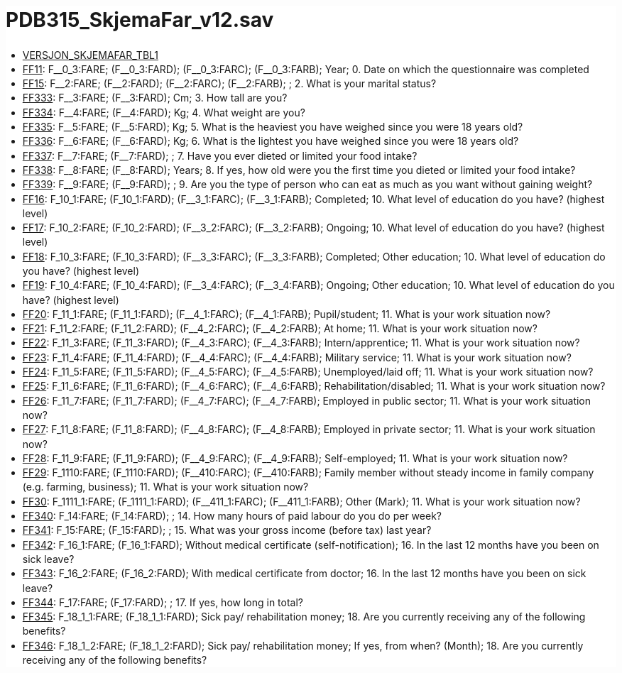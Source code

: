 # PDB315_SkjemaFar_v12.sav
- [VERSJON_SKJEMAFAR_TBL1](PDB315_SkjemaFar_v12.md#VERSJON_SKJEMAFAR_TBL1)
- [FF11](PDB315_SkjemaFar_v12.md#FF11): F__0_3:FARE; (F__0_3:FARD); (F__0_3:FARC); (F__0_3:FARB); Year; 0. Date on which the questionnaire was completed
- [FF15](PDB315_SkjemaFar_v12.md#FF15): F__2:FARE; (F__2:FARD); (F__2:FARC); (F__2:FARB); ; 2. What is your marital status?
- [FF333](PDB315_SkjemaFar_v12.md#FF333): F__3:FARE; (F__3:FARD); Cm; 3. How tall are you?
- [FF334](PDB315_SkjemaFar_v12.md#FF334): F__4:FARE; (F__4:FARD); Kg; 4. What weight are you?
- [FF335](PDB315_SkjemaFar_v12.md#FF335): F__5:FARE; (F__5:FARD); Kg; 5. What is the heaviest you have weighed since you were 18 years old?
- [FF336](PDB315_SkjemaFar_v12.md#FF336): F__6:FARE; (F__6:FARD); Kg; 6. What is the lightest you have weighed since you were 18 years old?
- [FF337](PDB315_SkjemaFar_v12.md#FF337): F__7:FARE; (F__7:FARD); ; 7. Have you ever dieted or limited your food intake? 
- [FF338](PDB315_SkjemaFar_v12.md#FF338): F__8:FARE; (F__8:FARD); Years; 8. If yes, how old were you the first time you dieted or limited your food intake? 
- [FF339](PDB315_SkjemaFar_v12.md#FF339): F__9:FARE; (F__9:FARD); ; 9. Are you the type of person who can eat as much as you want without gaining weight?
- [FF16](PDB315_SkjemaFar_v12.md#FF16): F_10_1:FARE; (F_10_1:FARD); (F__3_1:FARC); (F__3_1:FARB); Completed; 10. What level of education do you have? (highest level)
- [FF17](PDB315_SkjemaFar_v12.md#FF17): F_10_2:FARE; (F_10_2:FARD); (F__3_2:FARC); (F__3_2:FARB); Ongoing; 10. What level of education do you have? (highest level)
- [FF18](PDB315_SkjemaFar_v12.md#FF18): F_10_3:FARE; (F_10_3:FARD); (F__3_3:FARC); (F__3_3:FARB); Completed; Other education; 10. What level of education do you have? (highest level)
- [FF19](PDB315_SkjemaFar_v12.md#FF19): F_10_4:FARE; (F_10_4:FARD); (F__3_4:FARC); (F__3_4:FARB); Ongoing; Other education; 10. What level of education do you have? (highest level)
- [FF20](PDB315_SkjemaFar_v12.md#FF20): F_11_1:FARE; (F_11_1:FARD); (F__4_1:FARC); (F__4_1:FARB); Pupil/student; 11. What is your work situation now?
- [FF21](PDB315_SkjemaFar_v12.md#FF21): F_11_2:FARE; (F_11_2:FARD); (F__4_2:FARC); (F__4_2:FARB); At home; 11. What is your work situation now?
- [FF22](PDB315_SkjemaFar_v12.md#FF22): F_11_3:FARE; (F_11_3:FARD); (F__4_3:FARC); (F__4_3:FARB); Intern/apprentice; 11. What is your work situation now?
- [FF23](PDB315_SkjemaFar_v12.md#FF23): F_11_4:FARE; (F_11_4:FARD); (F__4_4:FARC); (F__4_4:FARB); Military service; 11. What is your work situation now?
- [FF24](PDB315_SkjemaFar_v12.md#FF24): F_11_5:FARE; (F_11_5:FARD); (F__4_5:FARC); (F__4_5:FARB); Unemployed/laid off; 11. What is your work situation now?
- [FF25](PDB315_SkjemaFar_v12.md#FF25): F_11_6:FARE; (F_11_6:FARD); (F__4_6:FARC); (F__4_6:FARB); Rehabilitation/disabled; 11. What is your work situation now?
- [FF26](PDB315_SkjemaFar_v12.md#FF26): F_11_7:FARE; (F_11_7:FARD); (F__4_7:FARC); (F__4_7:FARB); Employed in public sector; 11. What is your work situation now?
- [FF27](PDB315_SkjemaFar_v12.md#FF27): F_11_8:FARE; (F_11_8:FARD); (F__4_8:FARC); (F__4_8:FARB); Employed in private sector; 11. What is your work situation now?
- [FF28](PDB315_SkjemaFar_v12.md#FF28): F_11_9:FARE; (F_11_9:FARD); (F__4_9:FARC); (F__4_9:FARB); Self-employed; 11. What is your work situation now?
- [FF29](PDB315_SkjemaFar_v12.md#FF29): F_1110:FARE; (F_1110:FARD); (F__410:FARC); (F__410:FARB); Family member without steady income in family company (e.g. farming, business); 11. What is your work situation now?
- [FF30](PDB315_SkjemaFar_v12.md#FF30): F_1111_1:FARE; (F_1111_1:FARD); (F__411_1:FARC); (F__411_1:FARB); Other (Mark); 11. What is your work situation now?
- [FF340](PDB315_SkjemaFar_v12.md#FF340): F_14:FARE; (F_14:FARD); ; 14. How many hours of paid labour do you do per week? 
- [FF341](PDB315_SkjemaFar_v12.md#FF341): F_15:FARE; (F_15:FARD); ; 15. What was your gross income (before tax) last year?
- [FF342](PDB315_SkjemaFar_v12.md#FF342): F_16_1:FARE; (F_16_1:FARD); Without medical certificate (self-notification); 16. In the last 12 months have you been on sick leave? 
- [FF343](PDB315_SkjemaFar_v12.md#FF343): F_16_2:FARE; (F_16_2:FARD); With medical certificate from doctor; 16. In the last 12 months have you been on sick leave? 
- [FF344](PDB315_SkjemaFar_v12.md#FF344): F_17:FARE; (F_17:FARD); ; 17. If yes, how long in total? 
- [FF345](PDB315_SkjemaFar_v12.md#FF345): F_18_1_1:FARE; (F_18_1_1:FARD); Sick pay/ rehabilitation money; 18. Are you currently receiving any of the following benefits? 
- [FF346](PDB315_SkjemaFar_v12.md#FF346): F_18_1_2:FARE; (F_18_1_2:FARD); Sick pay/ rehabilitation money; If yes, from when? (Month); 18. Are you currently receiving any of the following benefits? 